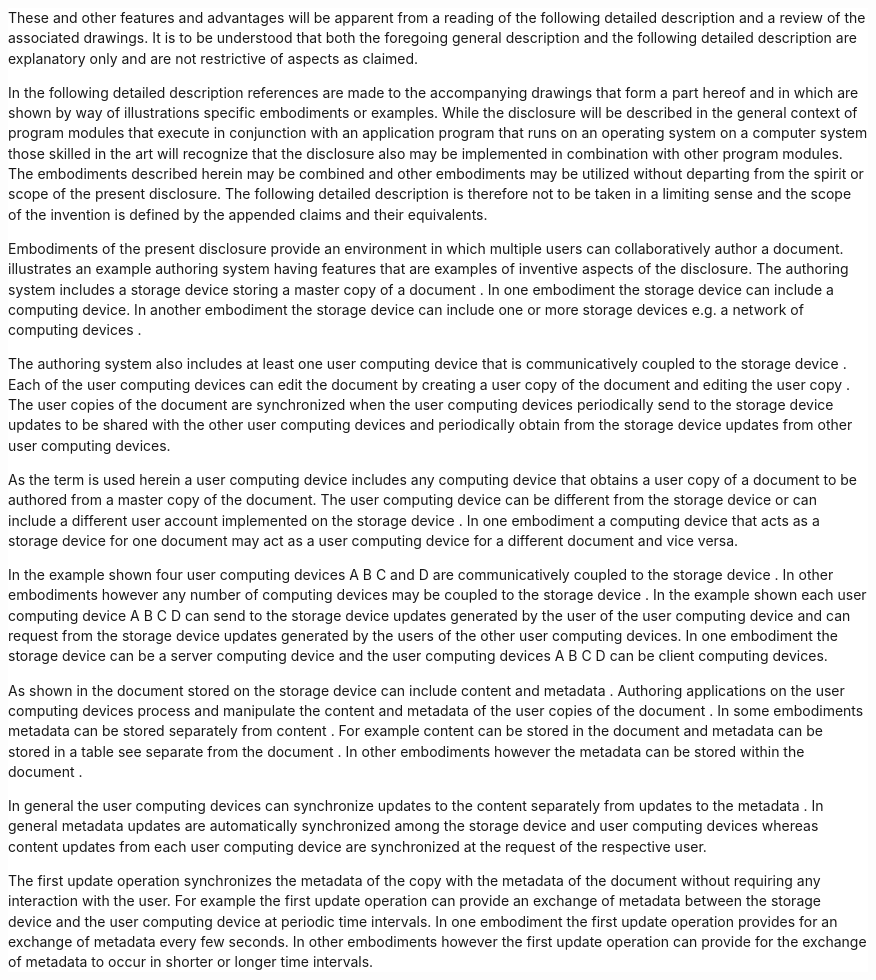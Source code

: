These and other features and advantages will be apparent from a reading of the following detailed description and a review of the associated drawings. It is to be understood that both the foregoing general description and the following detailed description are explanatory only and are not restrictive of aspects as claimed.

In the following detailed description references are made to the accompanying drawings that form a part hereof and in which are shown by way of illustrations specific embodiments or examples. While the disclosure will be described in the general context of program modules that execute in conjunction with an application program that runs on an operating system on a computer system those skilled in the art will recognize that the disclosure also may be implemented in combination with other program modules. The embodiments described herein may be combined and other embodiments may be utilized without departing from the spirit or scope of the present disclosure. The following detailed description is therefore not to be taken in a limiting sense and the scope of the invention is defined by the appended claims and their equivalents.

Embodiments of the present disclosure provide an environment in which multiple users can collaboratively author a document. illustrates an example authoring system having features that are examples of inventive aspects of the disclosure. The authoring system includes a storage device storing a master copy of a document . In one embodiment the storage device can include a computing device. In another embodiment the storage device can include one or more storage devices e.g. a network of computing devices .

The authoring system also includes at least one user computing device that is communicatively coupled to the storage device . Each of the user computing devices can edit the document by creating a user copy of the document and editing the user copy . The user copies of the document are synchronized when the user computing devices periodically send to the storage device updates to be shared with the other user computing devices and periodically obtain from the storage device updates from other user computing devices.

As the term is used herein a user computing device includes any computing device that obtains a user copy of a document to be authored from a master copy of the document. The user computing device can be different from the storage device or can include a different user account implemented on the storage device . In one embodiment a computing device that acts as a storage device for one document may act as a user computing device for a different document and vice versa.

In the example shown four user computing devices A B C and D are communicatively coupled to the storage device . In other embodiments however any number of computing devices may be coupled to the storage device . In the example shown each user computing device A B C D can send to the storage device updates generated by the user of the user computing device and can request from the storage device updates generated by the users of the other user computing devices. In one embodiment the storage device can be a server computing device and the user computing devices A B C D can be client computing devices.

As shown in the document stored on the storage device can include content and metadata . Authoring applications on the user computing devices process and manipulate the content and metadata of the user copies of the document . In some embodiments metadata can be stored separately from content . For example content can be stored in the document and metadata can be stored in a table see separate from the document . In other embodiments however the metadata can be stored within the document .

In general the user computing devices can synchronize updates to the content separately from updates to the metadata . In general metadata updates are automatically synchronized among the storage device and user computing devices whereas content updates from each user computing device are synchronized at the request of the respective user.

The first update operation synchronizes the metadata of the copy with the metadata of the document without requiring any interaction with the user. For example the first update operation can provide an exchange of metadata between the storage device and the user computing device at periodic time intervals. In one embodiment the first update operation provides for an exchange of metadata every few seconds. In other embodiments however the first update operation can provide for the exchange of metadata to occur in shorter or longer time intervals.
